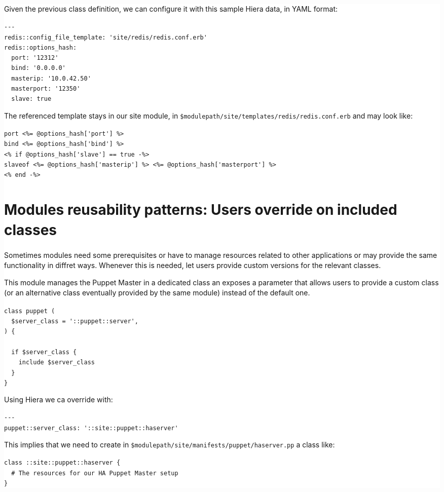Given the previous class definition, we can configure it with this sample Hiera data, in YAML format:

    ---
    redis::config_file_template: 'site/redis/redis.conf.erb'
    redis::options_hash:
      port: '12312'
      bind: '0.0.0.0'
      masterip: '10.0.42.50'
      masterport: '12350'
      slave: true

The referenced template stays in our site module, in ```$modulepath/site/templates/redis/redis.conf.erb``` and may look like:

    port <%= @options_hash['port'] %>
    bind <%= @options_hash['bind'] %>
    <% if @options_hash['slave'] == true -%>
    slaveof <%= @options_hash['masterip'] %> <%= @options_hash['masterport'] %>
    <% end -%>


# Modules reusability patterns: Users override on included classes

Sometimes modules need some prerequisites or have to manage resources related to other applications or may provide the same functionality in diffret ways.
Whenever this is needed, let users provide custom versions for the relevant classes.

This module manages the Puppet Master in a dedicated class an exposes a parameter that allows users to provide a custom class (or an alternative class eventually provided by the same module) instead of the default one.

    class puppet (
      $server_class = '::puppet::server',
    ) {

      if $server_class {
        include $server_class
      }
    }

Using Hiera we ca override with:

    ---
    puppet::server_class: '::site::puppet::haserver'

This implies that we need to create in ```$modulepath/site/manifests/puppet/haserver.pp``` a class like:

    class ::site::puppet::haserver {
      # The resources for our HA Puppet Master setup  
    }
